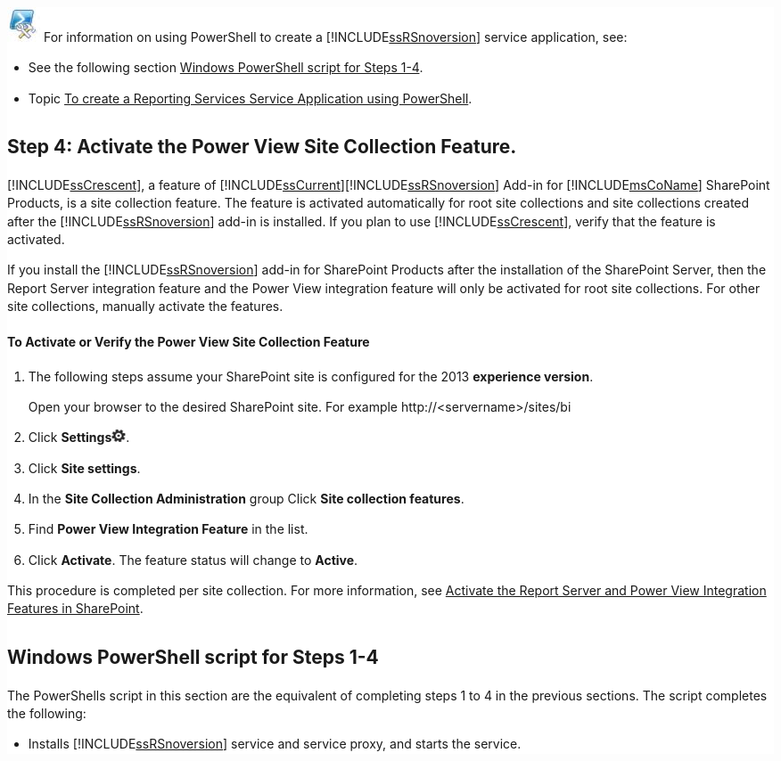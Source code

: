  ![PowerShell related content](../../../2014/reporting-services/media/rs-powershellicon.jpg "PowerShell related content") For information on using PowerShell to create a [!INCLUDE[ssRSnoversion](../../includes/ssrsnoversion-md.md)] service application, see:  
  
-   See the following section [Windows PowerShell script for Steps 1-4](#bkmk_full_script).  
  
-   Topic [To create a Reporting Services Service Application using PowerShell](../../../2014/reporting-services/reporting-services-sharepoint-service-and-service-applications.md#bkmk_powershell_create_ssrs_serviceapp).  
  
##  <a name="bkmk_powerview"></a> Step 4: Activate the Power View Site Collection Feature.  
 [!INCLUDE[ssCrescent](../../includes/sscrescent-md.md)], a feature of [!INCLUDE[ssCurrent](../../includes/sscurrent-md.md)][!INCLUDE[ssRSnoversion](../../includes/ssrsnoversion-md.md)] Add-in for [!INCLUDE[msCoName](../../includes/msconame-md.md)] SharePoint Products, is a site collection feature. The feature is activated automatically for root site collections and site collections created after the [!INCLUDE[ssRSnoversion](../../includes/ssrsnoversion-md.md)] add-in is installed. If you plan to use [!INCLUDE[ssCrescent](../../includes/sscrescent-md.md)], verify that the feature is activated.  
  
 If you install the [!INCLUDE[ssRSnoversion](../../includes/ssrsnoversion-md.md)] add-in for SharePoint Products after the installation of the SharePoint Server, then the Report Server integration feature and the Power View integration feature will only be activated for root site collections. For other site collections, manually activate the features.  
  
#### To Activate or Verify the Power View Site Collection Feature  
  
1.  The following steps assume your SharePoint site is configured for the 2013 **experience version**.  
  
     Open your browser to the desired SharePoint site. For example http://\<servername>/sites/bi  
  
2.  Click **Settings**![SharePoint Settings](../../../2014/analysis-services/media/as-sharepoint2013-settings-gear.gif "SharePoint Settings").  
  
3.  Click **Site settings**.  
  
4.  In the **Site Collection Administration** group Click **Site collection features**.  
  
5.  Find **Power View Integration Feature** in the list.  
  
6.  Click **Activate**. The feature status will change to **Active**.  
  
 This procedure is completed per site collection. For more information, see [Activate the Report Server and Power View Integration Features in SharePoint](../../../2014/reporting-services/activate-the-report-server-and-power-view-integration-features-in-sharepoint.md).  
  
##  <a name="bkmk_full_script"></a> Windows PowerShell script for Steps 1-4  
 The PowerShells script in this section are the equivalent of completing steps 1 to 4 in the previous sections. The script completes the following:  
  
-   Installs [!INCLUDE[ssRSnoversion](../../includes/ssrsnoversion-md.md)] service and service proxy, and starts the service.  
  